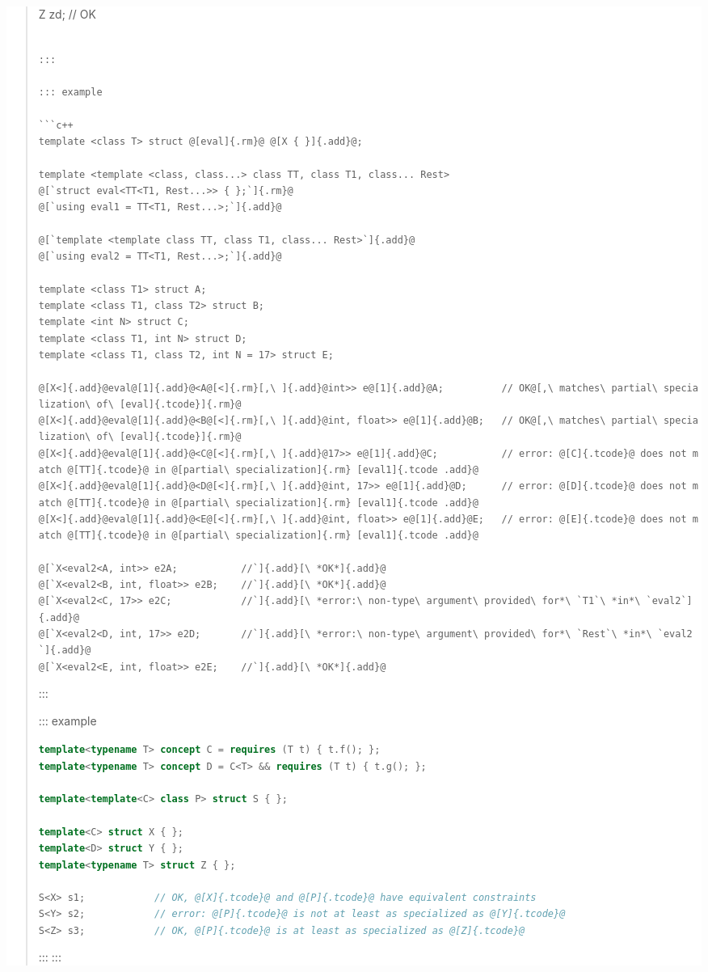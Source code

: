 > Z<D> zd;            // OK
> ```
>
> :::
>
> ::: example
>
> ```c++
> template <class T> struct @[eval]{.rm}@ @[X { }]{.add}@;
>
> template <template <class, class...> class TT, class T1, class... Rest>
> @[`struct eval<TT<T1, Rest...>> { };`]{.rm}@
> @[`using eval1 = TT<T1, Rest...>;`]{.add}@
>
> @[`template <template class TT, class T1, class... Rest>`]{.add}@
> @[`using eval2 = TT<T1, Rest...>;`]{.add}@
>
> template <class T1> struct A;
> template <class T1, class T2> struct B;
> template <int N> struct C;
> template <class T1, int N> struct D;
> template <class T1, class T2, int N = 17> struct E;
>
> @[X<]{.add}@eval@[1]{.add}@<A@[<]{.rm}[,\ ]{.add}@int>> e@[1]{.add}@A;          // OK@[,\ matches\ partial\ specialization\ of\ [eval]{.tcode}]{.rm}@
> @[X<]{.add}@eval@[1]{.add}@<B@[<]{.rm}[,\ ]{.add}@int, float>> e@[1]{.add}@B;   // OK@[,\ matches\ partial\ specialization\ of\ [eval]{.tcode}]{.rm}@
> @[X<]{.add}@eval@[1]{.add}@<C@[<]{.rm}[,\ ]{.add}@17>> e@[1]{.add}@C;           // error: @[C]{.tcode}@ does not match @[TT]{.tcode}@ in @[partial\ specialization]{.rm} [eval1]{.tcode .add}@
> @[X<]{.add}@eval@[1]{.add}@<D@[<]{.rm}[,\ ]{.add}@int, 17>> e@[1]{.add}@D;      // error: @[D]{.tcode}@ does not match @[TT]{.tcode}@ in @[partial\ specialization]{.rm} [eval1]{.tcode .add}@
> @[X<]{.add}@eval@[1]{.add}@<E@[<]{.rm}[,\ ]{.add}@int, float>> e@[1]{.add}@E;   // error: @[E]{.tcode}@ does not match @[TT]{.tcode}@ in @[partial\ specialization]{.rm} [eval1]{.tcode .add}@
>
> @[`X<eval2<A, int>> e2A;           //`]{.add}[\ *OK*]{.add}@
> @[`X<eval2<B, int, float>> e2B;    //`]{.add}[\ *OK*]{.add}@
> @[`X<eval2<C, 17>> e2C;            //`]{.add}[\ *error:\ non-type\ argument\ provided\ for*\ `T1`\ *in*\ `eval2`]{.add}@
> @[`X<eval2<D, int, 17>> e2D;       //`]{.add}[\ *error:\ non-type\ argument\ provided\ for*\ `Rest`\ *in*\ `eval2`]{.add}@
> @[`X<eval2<E, int, float>> e2E;    //`]{.add}[\ *OK*]{.add}@
> ```
>
> :::
>
> ::: example
>
> ```c++
> template<typename T> concept C = requires (T t) { t.f(); };
> template<typename T> concept D = C<T> && requires (T t) { t.g(); };
>
> template<template<C> class P> struct S { };
>
> template<C> struct X { };
> template<D> struct Y { };
> template<typename T> struct Z { };
>
> S<X> s1;            // OK, @[X]{.tcode}@ and @[P]{.tcode}@ have equivalent constraints
> S<Y> s2;            // error: @[P]{.tcode}@ is not at least as specialized as @[Y]{.tcode}@
> S<Z> s3;            // OK, @[P]{.tcode}@ is at least as specialized as @[Z]{.tcode}@
> ```
>
> :::
:::